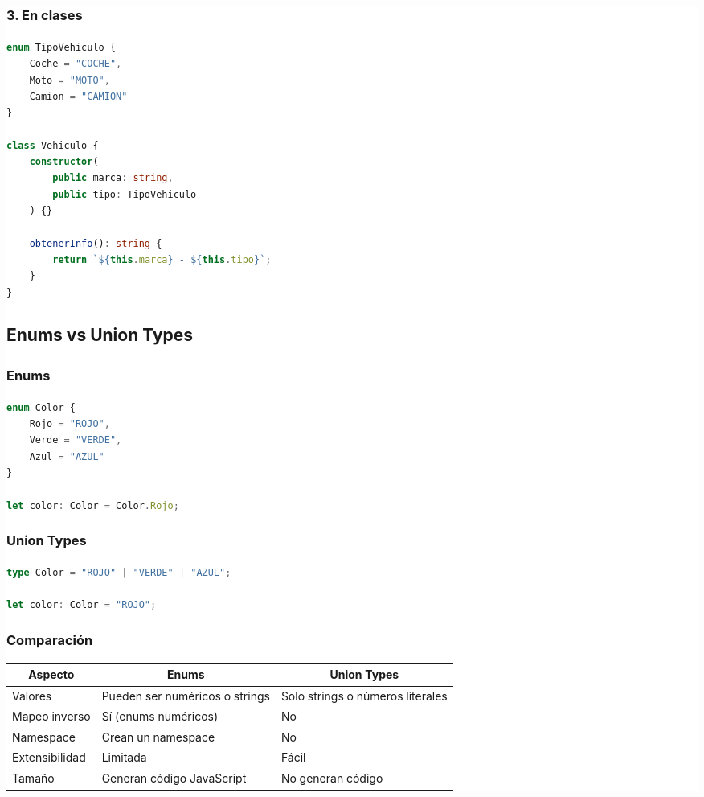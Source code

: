 ### 3. En clases
```typescript
enum TipoVehiculo {
    Coche = "COCHE",
    Moto = "MOTO",
    Camion = "CAMION"
}

class Vehiculo {
    constructor(
        public marca: string,
        public tipo: TipoVehiculo
    ) {}
    
    obtenerInfo(): string {
        return `${this.marca} - ${this.tipo}`;
    }
}
```

## Enums vs Union Types

### Enums
```typescript
enum Color {
    Rojo = "ROJO",
    Verde = "VERDE",
    Azul = "AZUL"
}

let color: Color = Color.Rojo;
```

### Union Types
```typescript
type Color = "ROJO" | "VERDE" | "AZUL";

let color: Color = "ROJO";
```

### Comparación

| Aspecto | Enums | Union Types |
|---------|-------|-------------|
| Valores | Pueden ser numéricos o strings | Solo strings o números literales |
| Mapeo inverso | Sí (enums numéricos) | No |
| Namespace | Crean un namespace | No |
| Extensibilidad | Limitada | Fácil |
| Tamaño | Generan código JavaScript | No generan código |
